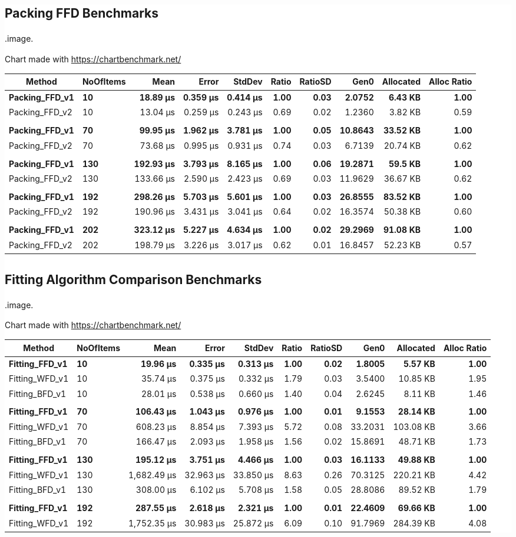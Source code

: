 ## Packing FFD Benchmarks

.image.

Chart made with https://chartbenchmark.net/

| Method             | NoOfItems |          Mean |        Error |       StdDev |    Ratio |  RatioSD |        Gen0 |    Allocated | Alloc Ratio |
|--------------------|-----------|--------------:|-------------:|-------------:|---------:|---------:|------------:|-------------:|------------:|
| **Packing_FFD_v1** | **10**    |  **18.89 μs** | **0.359 μs** | **0.414 μs** | **1.00** | **0.03** |  **2.0752** |  **6.43 KB** |    **1.00** |
| Packing_FFD_v2     | 10        |      13.04 μs |     0.259 μs |     0.243 μs |     0.69 |     0.02 |      1.2360 |      3.82 KB |        0.59 |
|                    |           |               |              |              |          |          |             |              |             |
| **Packing_FFD_v1** | **70**    |  **99.95 μs** | **1.962 μs** | **3.781 μs** | **1.00** | **0.05** | **10.8643** | **33.52 KB** |    **1.00** |
| Packing_FFD_v2     | 70        |      73.68 μs |     0.995 μs |     0.931 μs |     0.74 |     0.03 |      6.7139 |     20.74 KB |        0.62 |
|                    |           |               |              |              |          |          |             |              |             |
| **Packing_FFD_v1** | **130**   | **192.93 μs** | **3.793 μs** | **8.165 μs** | **1.00** | **0.06** | **19.2871** |  **59.5 KB** |    **1.00** |
| Packing_FFD_v2     | 130       |     133.66 μs |     2.590 μs |     2.423 μs |     0.69 |     0.03 |     11.9629 |     36.67 KB |        0.62 |
|                    |           |               |              |              |          |          |             |              |             |
| **Packing_FFD_v1** | **192**   | **298.26 μs** | **5.703 μs** | **5.601 μs** | **1.00** | **0.03** | **26.8555** | **83.52 KB** |    **1.00** |
| Packing_FFD_v2     | 192       |     190.96 μs |     3.431 μs |     3.041 μs |     0.64 |     0.02 |     16.3574 |     50.38 KB |        0.60 |
|                    |           |               |              |              |          |          |             |              |             |
| **Packing_FFD_v1** | **202**   | **323.12 μs** | **5.227 μs** | **4.634 μs** | **1.00** | **0.02** | **29.2969** | **91.08 KB** |    **1.00** |
| Packing_FFD_v2     | 202       |     198.79 μs |     3.226 μs |     3.017 μs |     0.62 |     0.01 |     16.8457 |     52.23 KB |        0.57 |

## Fitting Algorithm Comparison Benchmarks

.image.

Chart made with https://chartbenchmark.net/

| Method             | NoOfItems |          Mean |        Error |       StdDev |    Ratio |  RatioSD |        Gen0 |    Allocated | Alloc Ratio |
|--------------------|-----------|--------------:|-------------:|-------------:|---------:|---------:|------------:|-------------:|------------:|
| **Fitting_FFD_v1** | **10**    |  **19.96 μs** | **0.335 μs** | **0.313 μs** | **1.00** | **0.02** |  **1.8005** |  **5.57 KB** |    **1.00** |
| Fitting_WFD_v1     | 10        |      35.74 μs |     0.375 μs |     0.332 μs |     1.79 |     0.03 |      3.5400 |     10.85 KB |        1.95 |
| Fitting_BFD_v1     | 10        |      28.01 μs |     0.538 μs |     0.660 μs |     1.40 |     0.04 |      2.6245 |      8.11 KB |        1.46 |
|                    |           |               |              |              |          |          |             |              |             |
| **Fitting_FFD_v1** | **70**    | **106.43 μs** | **1.043 μs** | **0.976 μs** | **1.00** | **0.01** |  **9.1553** | **28.14 KB** |    **1.00** |
| Fitting_WFD_v1     | 70        |     608.23 μs |     8.854 μs |     7.393 μs |     5.72 |     0.08 |     33.2031 |    103.08 KB |        3.66 |
| Fitting_BFD_v1     | 70        |     166.47 μs |     2.093 μs |     1.958 μs |     1.56 |     0.02 |     15.8691 |     48.71 KB |        1.73 |
|                    |           |               |              |              |          |          |             |              |             |
| **Fitting_FFD_v1** | **130**   | **195.12 μs** | **3.751 μs** | **4.466 μs** | **1.00** | **0.03** | **16.1133** | **49.88 KB** |    **1.00** |
| Fitting_WFD_v1     | 130       |   1,682.49 μs |    32.963 μs |    33.850 μs |     8.63 |     0.26 |     70.3125 |    220.21 KB |        4.42 |
| Fitting_BFD_v1     | 130       |     308.00 μs |     6.102 μs |     5.708 μs |     1.58 |     0.05 |     28.8086 |     89.52 KB |        1.79 |
|                    |           |               |              |              |          |          |             |              |             |
| **Fitting_FFD_v1** | **192**   | **287.55 μs** | **2.618 μs** | **2.321 μs** | **1.00** | **0.01** | **22.4609** | **69.66 KB** |    **1.00** |
| Fitting_WFD_v1     | 192       |   1,752.35 μs |    30.983 μs |    25.872 μs |     6.09 |     0.10 |     91.7969 |    284.39 KB |        4.08 |